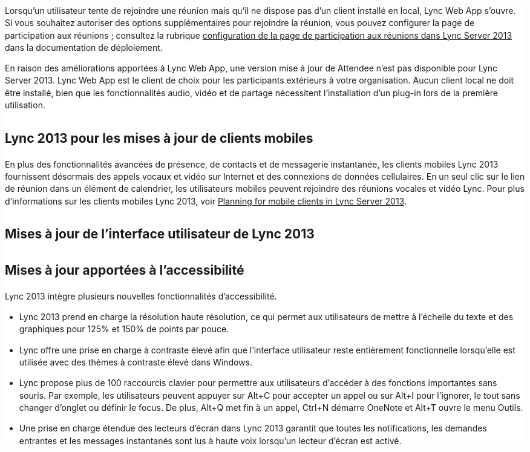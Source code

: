 Lorsqu’un utilisateur tente de rejoindre une réunion mais qu’il ne dispose pas d’un client installé en local, Lync Web App s’ouvre. Si vous souhaitez autoriser des options supplémentaires pour rejoindre la réunion, vous pouvez configurer la page de participation aux réunions ; consultez la rubrique [configuration de la page de participation aux réunions dans Lync Server 2013](lync-server-2013-configuring-the-meeting-join-page.md) dans la documentation de déploiement.

En raison des améliorations apportées à Lync Web App, une version mise à jour de Attendee n’est pas disponible pour Lync Server 2013. Lync Web App est le client de choix pour les participants extérieurs à votre organisation. Aucun client local ne doit être installé, bien que les fonctionnalités audio, vidéo et de partage nécessitent l’installation d’un plug-in lors de la première utilisation.

</div>

<div>

## <a name="lync-2013-for-mobile-clients-updates"></a>Lync 2013 pour les mises à jour de clients mobiles

En plus des fonctionnalités avancées de présence, de contacts et de messagerie instantanée, les clients mobiles Lync 2013 fournissent désormais des appels vocaux et vidéo sur Internet et des connexions de données cellulaires. En un seul clic sur le lien de réunion dans un élément de calendrier, les utilisateurs mobiles peuvent rejoindre des réunions vocales et vidéo Lync. Pour plus d’informations sur les clients mobiles Lync 2013, voir [Planning for mobile clients in Lync Server 2013](lync-server-2013-planning-for-mobile-clients.md).

</div>

<div>

## <a name="lync-2013-user-interface-updates"></a>Mises à jour de l’interface utilisateur de Lync 2013

<div>

## <a name="accessibility-updates"></a>Mises à jour apportées à l’accessibilité

Lync 2013 intègre plusieurs nouvelles fonctionnalités d’accessibilité.

  - Lync 2013 prend en charge la résolution haute résolution, ce qui permet aux utilisateurs de mettre à l’échelle du texte et des graphiques pour 125% et 150% de points par pouce.

  - Lync offre une prise en charge à contraste élevé afin que l’interface utilisateur reste entièrement fonctionnelle lorsqu’elle est utilisée avec des thèmes à contraste élevé dans Windows.

  - Lync propose plus de 100 raccourcis clavier pour permettre aux utilisateurs d’accéder à des fonctions importantes sans souris. Par exemple, les utilisateurs peuvent appuyer sur Alt+C pour accepter un appel ou sur Alt+I pour l’ignorer, le tout sans changer d’onglet ou définir le focus. De plus, Alt+Q met fin à un appel, Ctrl+N démarre OneNote et Alt+T ouvre le menu Outils.

  - Une prise en charge étendue des lecteurs d’écran dans Lync 2013 garantit que toutes les notifications, les demandes entrantes et les messages instantanés sont lus à haute voix lorsqu’un lecteur d’écran est activé.

</div>
